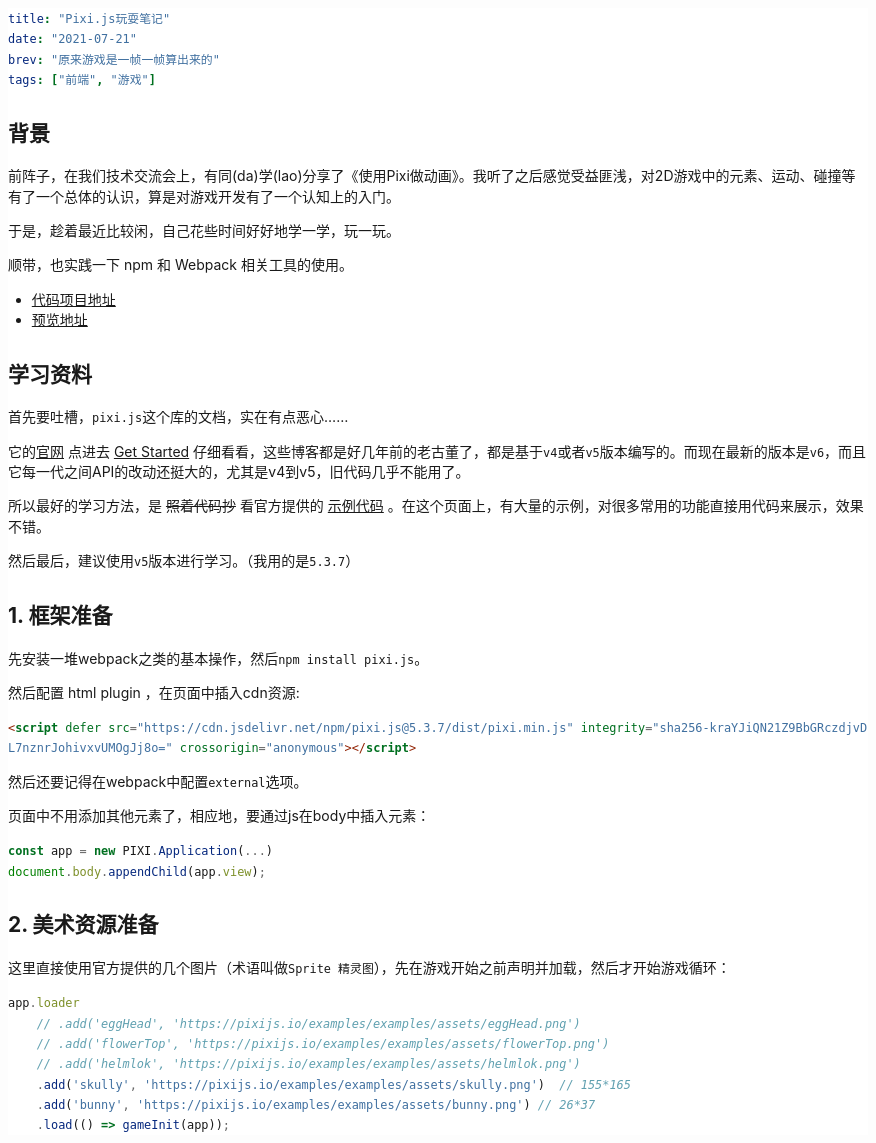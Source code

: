 ```yaml lw-blog-meta
title: "Pixi.js玩耍笔记"
date: "2021-07-21"
brev: "原来游戏是一帧一帧算出来的"
tags: ["前端", "游戏"]
```

## 背景

前阵子，在我们技术交流会上，有同(da)学(lao)分享了《使用Pixi做动画》。我听了之后感觉受益匪浅，对2D游戏中的元素、运动、碰撞等有了一个总体的认识，算是对游戏开发有了一个认知上的入门。

于是，趁着最近比较闲，自己花些时间好好地学一学，玩一玩。

顺带，也实践一下 npm 和 Webpack 相关工具的使用。

- [代码项目地址](https://github.com/Saodd/learn-pixi)
- [预览地址](https://saodd.github.io/learn-pixi/)

## 学习资料

首先要吐槽，`pixi.js`这个库的文档，实在有点恶心……

它的[官网](https://www.pixijs.com/) 点进去 [Get Started](https://www.pixijs.com/tutorials) 仔细看看，这些博客都是好几年前的老古董了，都是基于`v4`或者`v5`版本编写的。而现在最新的版本是`v6`，而且它每一代之间API的改动还挺大的，尤其是v4到v5，旧代码几乎不能用了。

所以最好的学习方法，是 ~~照着代码抄~~ 看官方提供的 [示例代码](https://pixijs.io/examples/#/demos-basic/container.js) 。在这个页面上，有大量的示例，对很多常用的功能直接用代码来展示，效果不错。

然后最后，建议使用`v5`版本进行学习。（我用的是`5.3.7`）

## 1. 框架准备

先安装一堆webpack之类的基本操作，然后`npm install pixi.js`。

然后配置 html plugin ，在页面中插入cdn资源:

```html
<script defer src="https://cdn.jsdelivr.net/npm/pixi.js@5.3.7/dist/pixi.min.js" integrity="sha256-kraYJiQN21Z9BbGRczdjvDL7nznrJohivxvUMOgJj8o=" crossorigin="anonymous"></script>
```

然后还要记得在webpack中配置`external`选项。

页面中不用添加其他元素了，相应地，要通过js在body中插入元素：

```typescript
const app = new PIXI.Application(...)
document.body.appendChild(app.view);
```

## 2. 美术资源准备

这里直接使用官方提供的几个图片（术语叫做`Sprite 精灵图`），先在游戏开始之前声明并加载，然后才开始游戏循环：

```typescript
app.loader
    // .add('eggHead', 'https://pixijs.io/examples/examples/assets/eggHead.png')
    // .add('flowerTop', 'https://pixijs.io/examples/examples/assets/flowerTop.png')
    // .add('helmlok', 'https://pixijs.io/examples/examples/assets/helmlok.png')
    .add('skully', 'https://pixijs.io/examples/examples/assets/skully.png')  // 155*165
    .add('bunny', 'https://pixijs.io/examples/examples/assets/bunny.png') // 26*37
    .load(() => gameInit(app));
```
